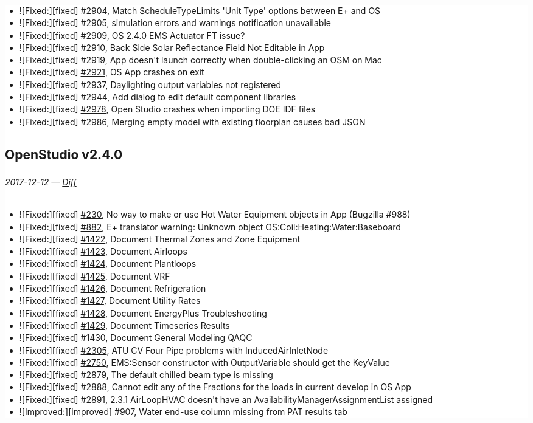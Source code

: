 - ![Fixed:][fixed] [#2904]( https://github.com/NREL/OpenStudio/issues/2904 ), Match ScheduleTypeLimits 'Unit Type' options between E+ and OS
- ![Fixed:][fixed] [#2905]( https://github.com/NREL/OpenStudio/issues/2905 ), simulation errors and warnings notification unavailable
- ![Fixed:][fixed] [#2909]( https://github.com/NREL/OpenStudio/issues/2909 ), OS 2.4.0 EMS Actuator FT issue?
- ![Fixed:][fixed] [#2910]( https://github.com/NREL/OpenStudio/issues/2910 ), Back Side Solar Reflectance Field Not Editable in App
- ![Fixed:][fixed] [#2919]( https://github.com/NREL/OpenStudio/issues/2919 ), App doesn't launch correctly when double-clicking an OSM on Mac
- ![Fixed:][fixed] [#2921]( https://github.com/NREL/OpenStudio/issues/2921 ), OS App crashes on exit
- ![Fixed:][fixed] [#2937]( https://github.com/NREL/OpenStudio/issues/2937 ), Daylighting output variables not registered
- ![Fixed:][fixed] [#2944]( https://github.com/NREL/OpenStudio/issues/2944 ), Add dialog to edit default component libraries 
- ![Fixed:][fixed] [#2978]( https://github.com/NREL/OpenStudio/issues/2978 ), Open Studio crashes when importing DOE IDF files
- ![Fixed:][fixed] [#2986]( https://github.com/NREL/OpenStudio/issues/2986 ), Merging empty model with existing floorplan causes bad JSON

## OpenStudio v2.4.0
###### 2017-12-12 — [Diff]( https://github.com/NREL/OpenStudio/compare/v2.3.1...v2.4.0 )

- ![Fixed:][fixed] [#230]( https://github.com/NREL/OpenStudio/issues/230 ), No way to make or use Hot Water Equipment objects in App (Bugzilla #988)
- ![Fixed:][fixed] [#882]( https://github.com/NREL/OpenStudio/issues/882 ), E+ translator warning: Unknown object OS:Coil:Heating:Water:Baseboard
- ![Fixed:][fixed] [#1422]( https://github.com/NREL/OpenStudio/issues/1422 ), Document Thermal Zones and Zone Equipment
- ![Fixed:][fixed] [#1423]( https://github.com/NREL/OpenStudio/issues/1423 ), Document Airloops
- ![Fixed:][fixed] [#1424]( https://github.com/NREL/OpenStudio/issues/1424 ), Document Plantloops
- ![Fixed:][fixed] [#1425]( https://github.com/NREL/OpenStudio/issues/1425 ), Document VRF
- ![Fixed:][fixed] [#1426]( https://github.com/NREL/OpenStudio/issues/1426 ), Document Refrigeration
- ![Fixed:][fixed] [#1427]( https://github.com/NREL/OpenStudio/issues/1427 ), Document Utility Rates
- ![Fixed:][fixed] [#1428]( https://github.com/NREL/OpenStudio/issues/1428 ), Document EnergyPlus Troubleshooting
- ![Fixed:][fixed] [#1429]( https://github.com/NREL/OpenStudio/issues/1429 ), Document Timeseries Results
- ![Fixed:][fixed] [#1430]( https://github.com/NREL/OpenStudio/issues/1430 ), Document General Modeling QAQC
- ![Fixed:][fixed] [#2305]( https://github.com/NREL/OpenStudio/issues/2305 ), ATU CV Four Pipe problems with InducedAirInletNode
- ![Fixed:][fixed] [#2750]( https://github.com/NREL/OpenStudio/issues/2750 ), EMS:Sensor constructor with OutputVariable should get the KeyValue
- ![Fixed:][fixed] [#2879]( https://github.com/NREL/OpenStudio/issues/2879 ), The default chilled beam type is missing
- ![Fixed:][fixed] [#2888]( https://github.com/NREL/OpenStudio/issues/2888 ), Cannot edit any of the Fractions for the loads in current develop in OS App
- ![Fixed:][fixed] [#2891]( https://github.com/NREL/OpenStudio/issues/2891 ), 2.3.1 AirLoopHVAC doesn't have an AvailabilityManagerAssignmentList assigned
- ![Improved:][improved] [#907]( https://github.com/NREL/OpenStudio/issues/907 ), Water end-use column missing from PAT results tab
